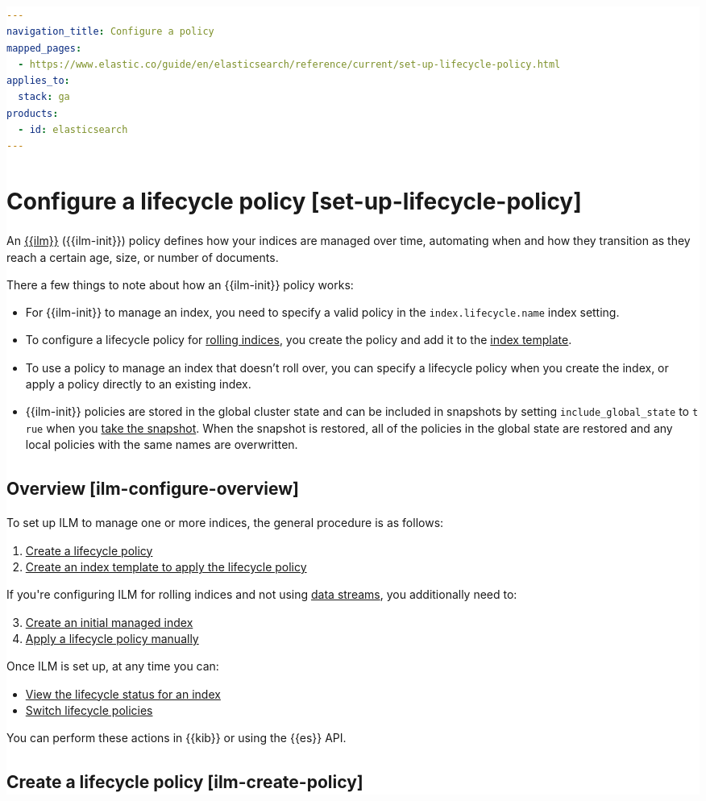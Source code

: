```yaml
---
navigation_title: Configure a policy
mapped_pages:
  - https://www.elastic.co/guide/en/elasticsearch/reference/current/set-up-lifecycle-policy.html
applies_to:
  stack: ga
products:
  - id: elasticsearch
---
```


# Configure a lifecycle policy [set-up-lifecycle-policy]

An [{{ilm}}](/manage-data/lifecycle/index-lifecycle-management.md) ({{ilm-init}}) policy defines how your indices are managed over time, automating when and how they transition as they reach a certain age, size, or number of documents.

There a few things to note about how an {{ilm-init}} policy works:

* For {{ilm-init}} to manage an index, you need to specify a valid policy in the `index.lifecycle.name` index setting.

* To configure a lifecycle policy for [rolling indices](rollover.md), you create the policy and add it to the [index template](../../data-store/templates.md).

* To use a policy to manage an index that doesn’t roll over, you can specify a lifecycle policy when you create the index, or apply a policy directly to an existing index.

* {{ilm-init}} policies are stored in the global cluster state and can be included in snapshots by setting `include_global_state` to `true` when you [take the snapshot](../../../deploy-manage/tools/snapshot-and-restore/create-snapshots.md). When the snapshot is restored, all of the policies in the global state are restored and any local policies with the same names are overwritten.

## Overview [ilm-configure-overview]

To set up ILM to manage one or more indices, the general procedure is as follows:

1. [Create a lifecycle policy](#ilm-create-policy)
2. [Create an index template to apply the lifecycle policy](#apply-policy-template)

If you're configuring ILM for rolling indices and not using [data streams](../../data-store/data-streams.md), you additionally need to:

3. [Create an initial managed index](#create-initial-index)
4. [Apply a lifecycle policy manually](#apply-policy-manually)

Once ILM is set up, at any time you can:

* [View the lifecycle status for an index](#view-lifecycle-status)
* [Switch lifecycle policies](#switch-lifecycle-policies)

You can perform these actions in {{kib}} or using the {{es}} API.

## Create a lifecycle policy [ilm-create-policy]

